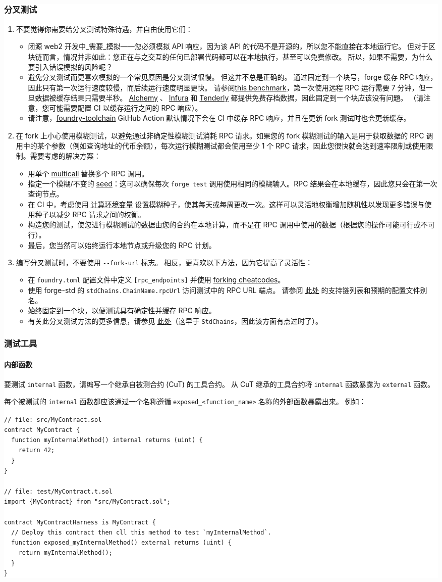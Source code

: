 
### 分叉测试

1. 不要觉得你需要给分叉测试特殊待遇，并自由使用它们：

    - 闭源 web2 开发中_需要_模拟——您必须模拟 API 响应，因为该 API 的代码不是开源的，所以您不能直接在本地运行它。 但对于区块链而言，情况并非如此：您正在与之交互的任何已部署代码都可以在本地执行，甚至可以免费修改。 所以，如果不需要，为什么要引入错误模拟的风险呢？
    - 避免分叉测试而更喜欢模拟的一个常见原因是分叉测试很慢。 但这并不总是正确的。 通过固定到一个块号，forge 缓存 RPC 响应，因此只有第一次运行速度较慢，而后续运行速度明显更快。 请参阅[this benchmark](https://github.com/mds1/convex-shutdown-simulation/)，第一次使用远程 RPC 运行需要 7 分钟，但一旦数据被缓存结果只需要半秒。 [Alchemy](https://alchemy.com) 、 [Infura](https://infura.io) 和 [Tenderly](https://tenderly.co) 都提供免费存档数据，因此固定到一个块应该没有问题。 （请注意，您可能需要配置 CI 以缓存运行之间的 RPC 响应）。
    - 请注意，[foundry-toolchain](https://github.com/foundry-rs/foundry-toolchain) GitHub Action 默认情况下会在 CI 中缓存 RPC 响应，并且在更新 fork 测试时也会更新缓存。

2. 在 fork 上小心使用模糊测试，以避免通过非确定性模糊测试消耗 RPC 请求。如果您的 fork 模糊测试的输入是用于获取数据的 RPC 调用中的某个参数（例如查询地址的代币余额），每次运行模糊测试都会使用至少 1 个 RPC 请求，因此您很快就会达到速率限制或使用限制。需要考虑的解决方案：

   - 用单个 [multicall](https://github.com/mds1/multicall) 替换多个 RPC 调用。
   - 指定一个模糊/不变的 [seed](/src/reference/config/testing.md#seed)：这可以确保每次 `forge test` 调用使用相同的模糊输入。RPC 结果会在本地缓存，因此您只会在第一次查询节点。
   - 在 CI 中，考虑使用 [计算环境变量](https://github.com/sablier-labs/v2-core/blob/d1157b49ed4bceeff0c4e437c9f723e88c134d3a/.github/workflows/ci.yml#L252-L254) 设置模糊种子，使其每天或每周更改一次。这样可以灵活地权衡增加随机性以发现更多错误与使用种子以减少 RPC 请求之间的权衡。
   - 构造您的测试，使您进行模糊测试的数据由您的合约在本地计算，而不是在 RPC 调用中使用的数据（根据您的操作可能可行或不可行）。
   - 最后，您当然可以始终运行本地节点或升级您的 RPC 计划。

3. 编写分叉测试时，不要使用 `--fork-url` 标志。 相反，更喜欢以下方法，因为它提高了灵活性：

    - 在 `foundry.toml` 配置文件中定义 `[rpc_endpoints]` 并使用 [forking cheatcodes](../forge/fork-testing.md#forking-cheatcodes)。
    - 使用 forge-std 的 `stdChains.ChainName.rpcUrl` 访问测试中的 RPC URL 端点。 请参阅 [此处](https://github.com/foundry-rs/forge-std/blob/ff4bf7db008d096ea5a657f2c20516182252a3ed/src/StdCheats.sol#L255-L271) 的支持链列表和预期的配置文件别名。
    - 始终固定到一个块，以便测试具有确定性并缓存 RPC 响应。
    - 有关此分叉测试方法的更多信息，请参见 [此处](https://twitter.com/msolomon44/status/1564742781129502722)（这早于 `StdChains`，因此该方面有点过时了）。



### 测试工具

#### 内部函数

要测试 `internal` 函数，请编写一个继承自被测合约 (CuT) 的工具合约。 从 CuT 继承的工具合约将 `internal` 函数暴露为 `external` 函数。

每个被测试的 `internal` 函数都应该通过一个名称遵循 `exposed_<function_name>` 名称的外部函数暴露出来。 例如：

```solidity
// file: src/MyContract.sol
contract MyContract {
  function myInternalMethod() internal returns (uint) {
    return 42;
  }
}

// file: test/MyContract.t.sol
import {MyContract} from "src/MyContract.sol";

contract MyContractHarness is MyContract {
  // Deploy this contract then cll this method to test `myInternalMethod`.
  function exposed_myInternalMethod() external returns (uint) {
    return myInternalMethod();
  }
}
```
